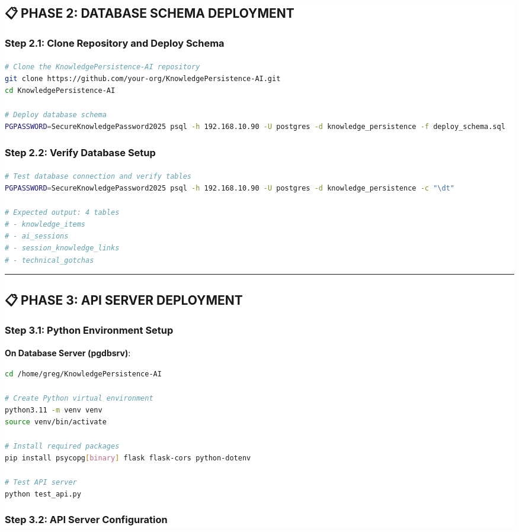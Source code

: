 
## 📋 PHASE 2: DATABASE SCHEMA DEPLOYMENT

### Step 2.1: Clone Repository and Deploy Schema

```bash
# Clone the KnowledgePersistence-AI repository
git clone https://github.com/your-org/KnowledgePersistence-AI.git
cd KnowledgePersistence-AI

# Deploy database schema
PGPASSWORD=SecureKnowledgePassword2025 psql -h 192.168.10.90 -U postgres -d knowledge_persistence -f deploy_schema.sql
```

### Step 2.2: Verify Database Setup

```bash
# Test database connection and verify tables
PGPASSWORD=SecureKnowledgePassword2025 psql -h 192.168.10.90 -U postgres -d knowledge_persistence -c "\dt"

# Expected output: 4 tables
# - knowledge_items
# - ai_sessions  
# - session_knowledge_links
# - technical_gotchas
```

---

## 📋 PHASE 3: API SERVER DEPLOYMENT

### Step 3.1: Python Environment Setup

**On Database Server (pgdbsrv)**:
```bash
cd /home/greg/KnowledgePersistence-AI

# Create Python virtual environment
python3.11 -m venv venv
source venv/bin/activate

# Install required packages
pip install psycopg[binary] flask flask-cors python-dotenv

# Test API server
python test_api.py
```

### Step 3.2: API Server Configuration
